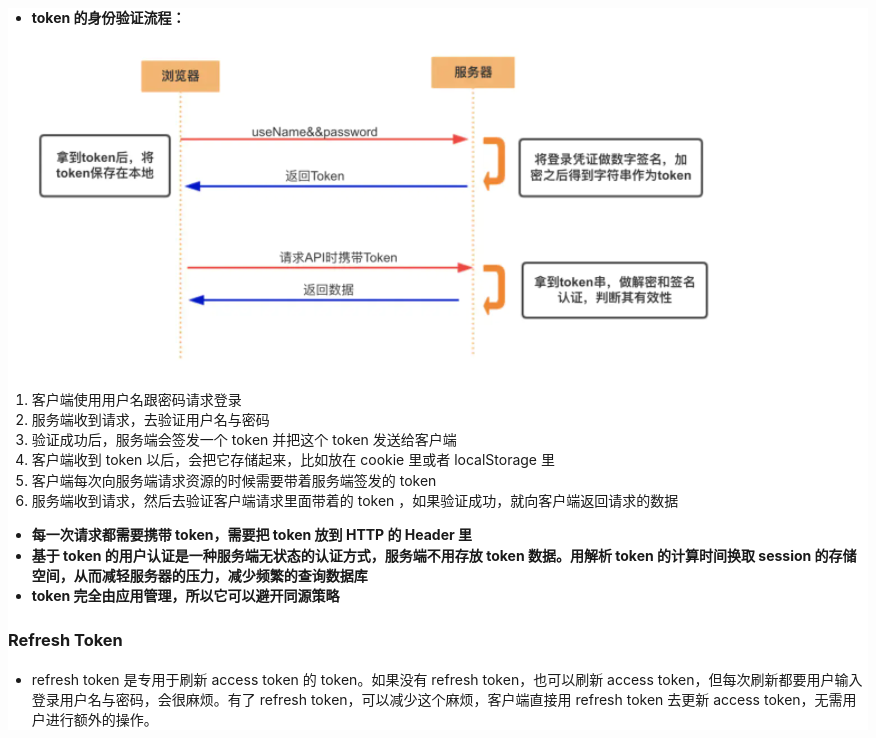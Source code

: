 - **token 的身份验证流程：**

  ![](Cookie-LocalStorage-sessionStorage-IndexedDB/image-20210428195206253.png)

1. 客户端使用用户名跟密码请求登录
2. 服务端收到请求，去验证用户名与密码
3. 验证成功后，服务端会签发一个 token 并把这个 token 发送给客户端
4. 客户端收到 token 以后，会把它存储起来，比如放在 cookie 里或者 localStorage 里
5. 客户端每次向服务端请求资源的时候需要带着服务端签发的 token
6. 服务端收到请求，然后去验证客户端请求里面带着的 token ，如果验证成功，就向客户端返回请求的数据

- **每一次请求都需要携带 token，需要把 token 放到 HTTP 的 Header 里**
- **基于 token 的用户认证是一种服务端无状态的认证方式，服务端不用存放 token 数据。用解析 token 的计算时间换取 session 的存储空间，从而减轻服务器的压力，减少频繁的查询数据库**
- **token 完全由应用管理，所以它可以避开同源策略**

### Refresh Token

- refresh token 是专用于刷新 access token 的 token。如果没有 refresh token，也可以刷新 access token，但每次刷新都要用户输入登录用户名与密码，会很麻烦。有了 refresh token，可以减少这个麻烦，客户端直接用 refresh token 去更新 access token，无需用户进行额外的操作。
